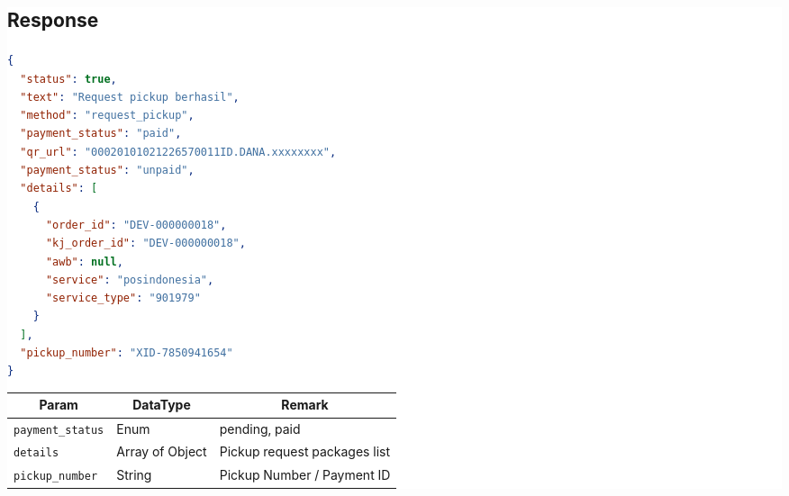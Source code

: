 ## Response

```json
{
  "status": true,
  "text": "Request pickup berhasil",
  "method": "request_pickup",
  "payment_status": "paid",
  "qr_url": "00020101021226570011ID.DANA.xxxxxxxx",
  "payment_status": "unpaid",
  "details": [
    {
      "order_id": "DEV-000000018",
      "kj_order_id": "DEV-000000018",
      "awb": null,
      "service": "posindonesia",
      "service_type": "901979"
    }
  ],
  "pickup_number": "XID-7850941654"
}
```

| Param            | DataType        | Remark                       |
| ---------------- | --------------- | ---------------------------- |
| `payment_status` | Enum            | pending, paid                |
| `details`        | Array of Object | Pickup request packages list |
| `pickup_number`  | String          | Pickup Number / Payment ID   |
